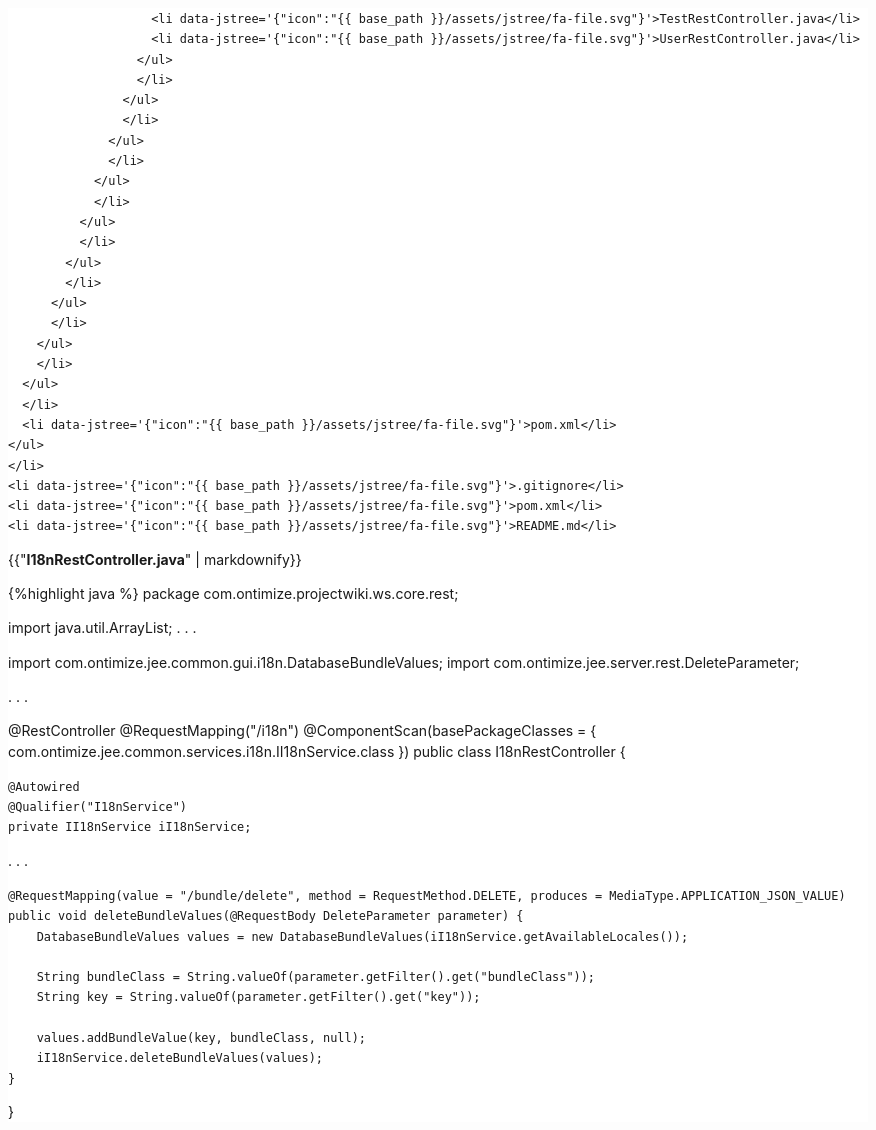                         <li data-jstree='{"icon":"{{ base_path }}/assets/jstree/fa-file.svg"}'>TestRestController.java</li>
                        <li data-jstree='{"icon":"{{ base_path }}/assets/jstree/fa-file.svg"}'>UserRestController.java</li>
                      </ul>
                      </li>
                    </ul>
                    </li>
                  </ul>
                  </li>
                </ul>
                </li>
              </ul>
              </li>
            </ul>
            </li>
          </ul>
          </li>
        </ul>
        </li>
      </ul>
      </li>
      <li data-jstree='{"icon":"{{ base_path }}/assets/jstree/fa-file.svg"}'>pom.xml</li>
    </ul>
    </li>
    <li data-jstree='{"icon":"{{ base_path }}/assets/jstree/fa-file.svg"}'>.gitignore</li>
    <li data-jstree='{"icon":"{{ base_path }}/assets/jstree/fa-file.svg"}'>pom.xml</li>
    <li data-jstree='{"icon":"{{ base_path }}/assets/jstree/fa-file.svg"}'>README.md</li>
  </ul>
  </li>
</ul>
  </div>
  <div class="multiColumn" >

{{"**I18nRestController.java**" | markdownify}}

{%highlight java %}
package com.ontimize.projectwiki.ws.core.rest;

import java.util.ArrayList;
. . .

import com.ontimize.jee.common.gui.i18n.DatabaseBundleValues;
import com.ontimize.jee.server.rest.DeleteParameter;

. . .

@RestController
@RequestMapping("/i18n")
@ComponentScan(basePackageClasses = { com.ontimize.jee.common.services.i18n.II18nService.class })
public class I18nRestController {

    @Autowired
    @Qualifier("I18nService")
    private II18nService iI18nService;

. . .

    @RequestMapping(value = "/bundle/delete", method = RequestMethod.DELETE, produces = MediaType.APPLICATION_JSON_VALUE)
    public void deleteBundleValues(@RequestBody DeleteParameter parameter) {
    	DatabaseBundleValues values = new DatabaseBundleValues(iI18nService.getAvailableLocales());

    	String bundleClass = String.valueOf(parameter.getFilter().get("bundleClass"));
    	String key = String.valueOf(parameter.getFilter().get("key"));

    	values.addBundleValue(key, bundleClass, null);
    	iI18nService.deleteBundleValues(values);
    }

}